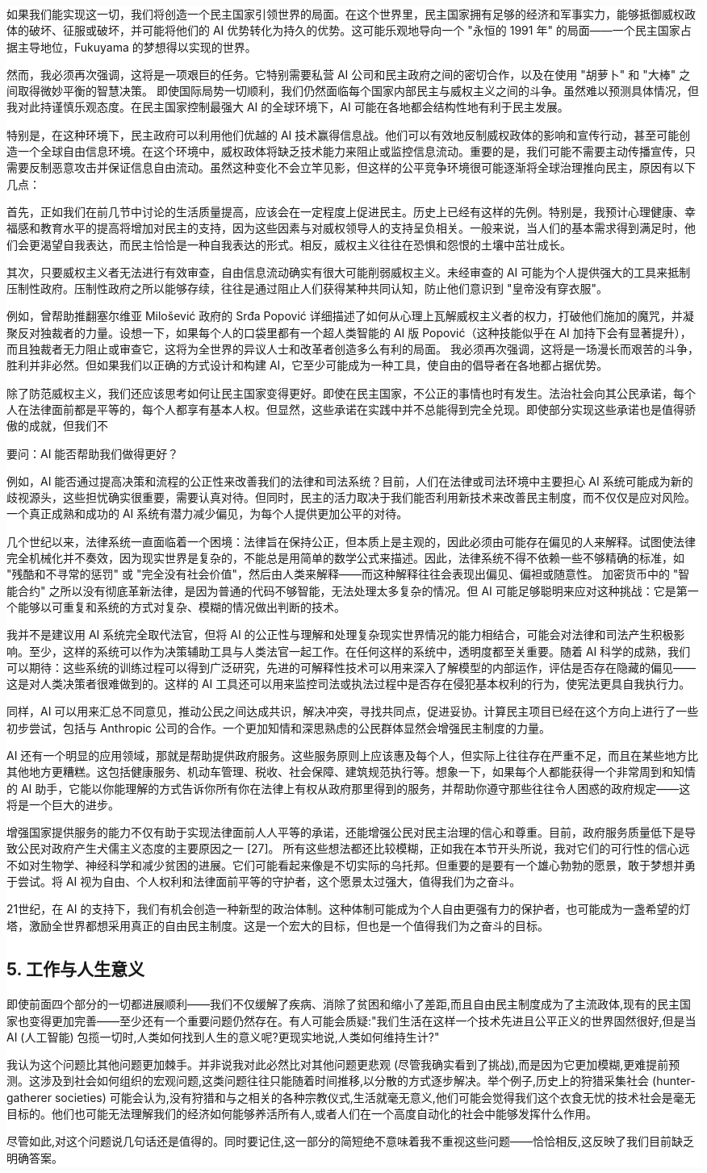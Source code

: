 如果我们能实现这一切，我们将创造一个民主国家引领世界的局面。在这个世界里，民主国家拥有足够的经济和军事实力，能够抵御威权政体的破坏、征服或破坏，并可能将他们的 AI 优势转化为持久的优势。这可能乐观地导向一个 "永恒的 1991 年" 的局面——一个民主国家占据主导地位，Fukuyama 的梦想得以实现的世界。

然而，我必须再次强调，这将是一项艰巨的任务。它特别需要私营 AI 公司和民主政府之间的密切合作，以及在使用 "胡萝卜" 和 "大棒" 之间取得微妙平衡的智慧决策。 即使国际局势一切顺利，我们仍然面临每个国家内部民主与威权主义之间的斗争。虽然难以预测具体情况，但我对此持谨慎乐观态度。在民主国家控制最强大 AI 的全球环境下，AI 可能在各地都会结构性地有利于民主发展。

特别是，在这种环境下，民主政府可以利用他们优越的 AI 技术赢得信息战。他们可以有效地反制威权政体的影响和宣传行动，甚至可能创造一个全球自由信息环境。在这个环境中，威权政体将缺乏技术能力来阻止或监控信息流动。重要的是，我们可能不需要主动传播宣传，只需要反制恶意攻击并保证信息自由流动。虽然这种变化不会立竿见影，但这样的公平竞争环境很可能逐渐将全球治理推向民主，原因有以下几点：

首先，正如我们在前几节中讨论的生活质量提高，应该会在一定程度上促进民主。历史上已经有这样的先例。特别是，我预计心理健康、幸福感和教育水平的提高将增加对民主的支持，因为这些因素与对威权领导人的支持呈负相关。一般来说，当人们的基本需求得到满足时，他们会更渴望自我表达，而民主恰恰是一种自我表达的形式。相反，威权主义往往在恐惧和怨恨的土壤中茁壮成长。

其次，只要威权主义者无法进行有效审查，自由信息流动确实有很大可能削弱威权主义。未经审查的 AI 可能为个人提供强大的工具来抵制压制性政府。压制性政府之所以能够存续，往往是通过阻止人们获得某种共同认知，防止他们意识到 "皇帝没有穿衣服"。

例如，曾帮助推翻塞尔维亚 Milošević 政府的 Srđa Popović 详细描述了如何从心理上瓦解威权主义者的权力，打破他们施加的魔咒，并凝聚反对独裁者的力量。设想一下，如果每个人的口袋里都有一个超人类智能的 AI 版 Popović（这种技能似乎在 AI 加持下会有显著提升），而且独裁者无力阻止或审查它，这将为全世界的异议人士和改革者创造多么有利的局面。 我必须再次强调，这将是一场漫长而艰苦的斗争，胜利并非必然。但如果我们以正确的方式设计和构建 AI，它至少可能成为一种工具，使自由的倡导者在各地都占据优势。

除了防范威权主义，我们还应该思考如何让民主国家变得更好。即使在民主国家，不公正的事情也时有发生。法治社会向其公民承诺，每个人在法律面前都是平等的，每个人都享有基本人权。但显然，这些承诺在实践中并不总能得到完全兑现。即使部分实现这些承诺也是值得骄傲的成就，但我们不

要问：AI 能否帮助我们做得更好？

例如，AI 能否通过提高决策和流程的公正性来改善我们的法律和司法系统？目前，人们在法律或司法环境中主要担心 AI 系统可能成为新的歧视源头，这些担忧确实很重要，需要认真对待。但同时，民主的活力取决于我们能否利用新技术来改善民主制度，而不仅仅是应对风险。一个真正成熟和成功的 AI 系统有潜力减少偏见，为每个人提供更加公平的对待。

几个世纪以来，法律系统一直面临着一个困境：法律旨在保持公正，但本质上是主观的，因此必须由可能存在偏见的人来解释。试图使法律完全机械化并不奏效，因为现实世界是复杂的，不能总是用简单的数学公式来描述。因此，法律系统不得不依赖一些不够精确的标准，如 "残酷和不寻常的惩罚" 或 "完全没有社会价值"，然后由人类来解释——而这种解释往往会表现出偏见、偏袒或随意性。 加密货币中的 "智能合约" 之所以没有彻底革新法律，是因为普通的代码不够智能，无法处理太多复杂的情况。但 AI 可能足够聪明来应对这种挑战：它是第一个能够以可重复和系统的方式对复杂、模糊的情况做出判断的技术。

我并不是建议用 AI 系统完全取代法官，但将 AI 的公正性与理解和处理复杂现实世界情况的能力相结合，可能会对法律和司法产生积极影响。至少，这样的系统可以作为决策辅助工具与人类法官一起工作。在任何这样的系统中，透明度都至关重要。随着 AI 科学的成熟，我们可以期待：这些系统的训练过程可以得到广泛研究，先进的可解释性技术可以用来深入了解模型的内部运作，评估是否存在隐藏的偏见——这是对人类决策者很难做到的。这样的 AI 工具还可以用来监控司法或执法过程中是否存在侵犯基本权利的行为，使宪法更具自我执行力。

同样，AI 可以用来汇总不同意见，推动公民之间达成共识，解决冲突，寻找共同点，促进妥协。计算民主项目已经在这个方向上进行了一些初步尝试，包括与 Anthropic 公司的合作。一个更加知情和深思熟虑的公民群体显然会增强民主制度的力量。

AI 还有一个明显的应用领域，那就是帮助提供政府服务。这些服务原则上应该惠及每个人，但实际上往往存在严重不足，而且在某些地方比其他地方更糟糕。这包括健康服务、机动车管理、税收、社会保障、建筑规范执行等。想象一下，如果每个人都能获得一个非常周到和知情的 AI 助手，它能以你能理解的方式告诉你所有你在法律上有权从政府那里得到的服务，并帮助你遵守那些往往令人困惑的政府规定——这将是一个巨大的进步。

增强国家提供服务的能力不仅有助于实现法律面前人人平等的承诺，还能增强公民对民主治理的信心和尊重。目前，政府服务质量低下是导致公民对政府产生犬儒主义态度的主要原因之一 \[27\]。 所有这些想法都还比较模糊，正如我在本节开头所说，我对它们的可行性的信心远不如对生物学、神经科学和减少贫困的进展。它们可能看起来像是不切实际的乌托邦。但重要的是要有一个雄心勃勃的愿景，敢于梦想并勇于尝试。将 AI 视为自由、个人权利和法律面前平等的守护者，这个愿景太过强大，值得我们为之奋斗。

21世纪，在 AI 的支持下，我们有机会创造一种新型的政治体制。这种体制可能成为个人自由更强有力的保护者，也可能成为一盏希望的灯塔，激励全世界都想采用真正的自由民主制度。这是一个宏大的目标，但也是一个值得我们为之奋斗的目标。

5\. 工作与人生意义
-----------

即使前面四个部分的一切都进展顺利——我们不仅缓解了疾病、消除了贫困和缩小了差距,而且自由民主制度成为了主流政体,现有的民主国家也变得更加完善——至少还有一个重要问题仍然存在。有人可能会质疑:"我们生活在这样一个技术先进且公平正义的世界固然很好,但是当 AI (人工智能) 包揽一切时,人类如何找到人生的意义呢?更现实地说,人类如何维持生计?"

我认为这个问题比其他问题更加棘手。并非说我对此必然比对其他问题更悲观 (尽管我确实看到了挑战),而是因为它更加模糊,更难提前预测。这涉及到社会如何组织的宏观问题,这类问题往往只能随着时间推移,以分散的方式逐步解决。举个例子,历史上的狩猎采集社会 (hunter-gatherer societies) 可能会认为,没有狩猎和与之相关的各种宗教仪式,生活就毫无意义,他们可能会觉得我们这个衣食无忧的技术社会是毫无目标的。他们也可能无法理解我们的经济如何能够养活所有人,或者人们在一个高度自动化的社会中能够发挥什么作用。

尽管如此,对这个问题说几句话还是值得的。同时要记住,这一部分的简短绝不意味着我不重视这些问题——恰恰相反,这反映了我们目前缺乏明确答案。
